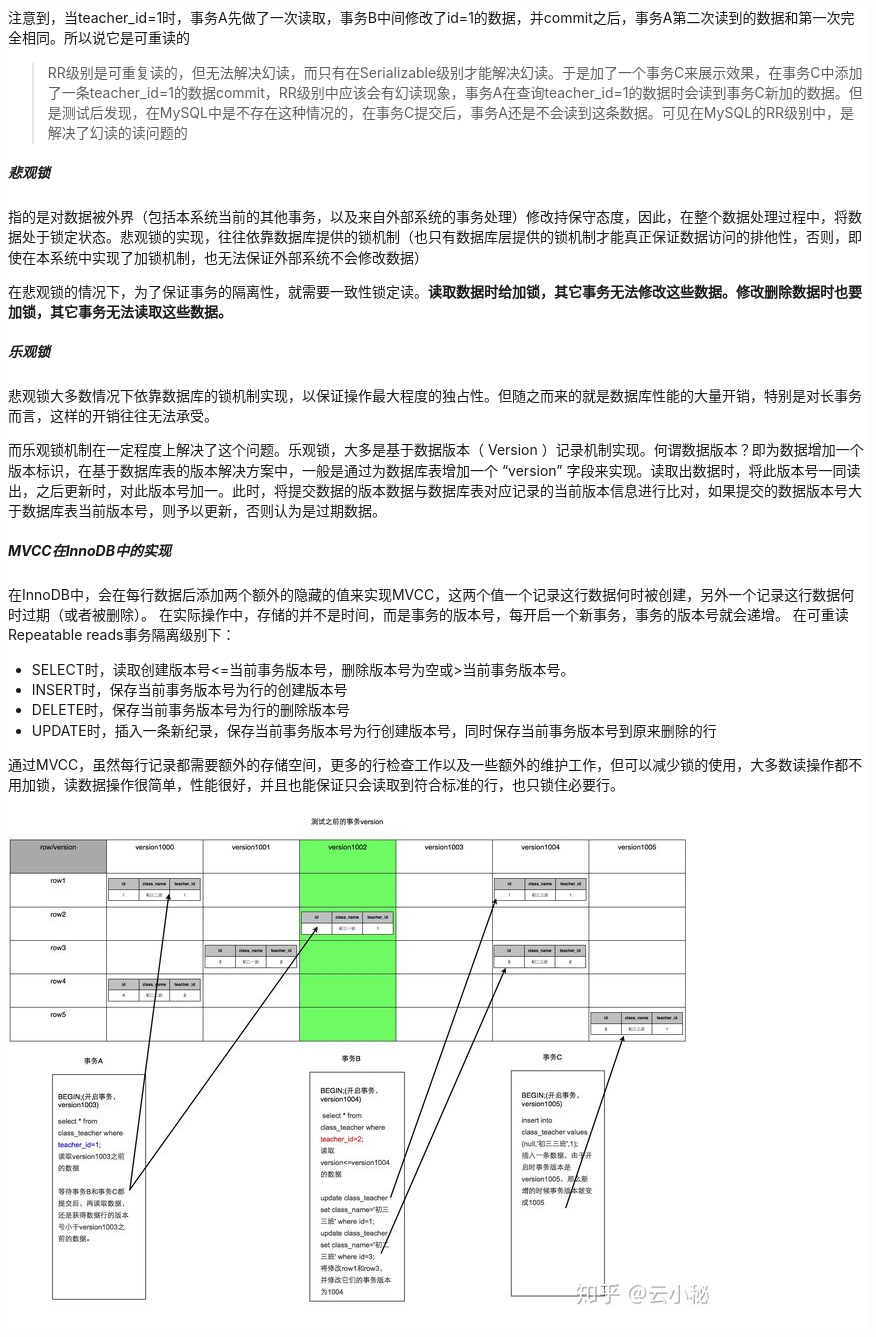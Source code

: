 注意到，当teacher_id=1时，事务A先做了一次读取，事务B中间修改了id=1的数据，并commit之后，事务A第二次读到的数据和第一次完全相同。所以说它是可重读的

> RR级别是可重复读的，但无法解决幻读，而只有在Serializable级别才能解决幻读。于是加了一个事务C来展示效果，在事务C中添加了一条teacher_id=1的数据commit，RR级别中应该会有幻读现象，事务A在查询teacher_id=1的数据时会读到事务C新加的数据。但是测试后发现，在MySQL中是不存在这种情况的，在事务C提交后，事务A还是不会读到这条数据。可见在MySQL的RR级别中，是解决了幻读的读问题的

##### 悲观锁

指的是对数据被外界（包括本系统当前的其他事务，以及来自外部系统的事务处理）修改持保守态度，因此，在整个数据处理过程中，将数据处于锁定状态。悲观锁的实现，往往依靠数据库提供的锁机制（也只有数据库层提供的锁机制才能真正保证数据访问的排他性，否则，即使在本系统中实现了加锁机制，也无法保证外部系统不会修改数据）

在悲观锁的情况下，为了保证事务的隔离性，就需要一致性锁定读。**读取数据时给加锁，其它事务无法修改这些数据。修改删除数据时也要加锁，其它事务无法读取这些数据。**



##### 乐观锁

悲观锁大多数情况下依靠数据库的锁机制实现，以保证操作最大程度的独占性。但随之而来的就是数据库性能的大量开销，特别是对长事务而言，这样的开销往往无法承受。

而乐观锁机制在一定程度上解决了这个问题。乐观锁，大多是基于数据版本（ Version ）记录机制实现。何谓数据版本？即为数据增加一个版本标识，在基于数据库表的版本解决方案中，一般是通过为数据库表增加一个 “version” 字段来实现。读取出数据时，将此版本号一同读出，之后更新时，对此版本号加一。此时，将提交数据的版本数据与数据库表对应记录的当前版本信息进行比对，如果提交的数据版本号大于数据库表当前版本号，则予以更新，否则认为是过期数据。



##### MVCC在InnoDB中的实现

在InnoDB中，会在每行数据后添加两个额外的隐藏的值来实现MVCC，这两个值一个记录这行数据何时被创建，另外一个记录这行数据何时过期（或者被删除）。 在实际操作中，存储的并不是时间，而是事务的版本号，每开启一个新事务，事务的版本号就会递增。 在可重读Repeatable reads事务隔离级别下：

- SELECT时，读取创建版本号<=当前事务版本号，删除版本号为空或>当前事务版本号。
- INSERT时，保存当前事务版本号为行的创建版本号
- DELETE时，保存当前事务版本号为行的删除版本号
- UPDATE时，插入一条新纪录，保存当前事务版本号为行创建版本号，同时保存当前事务版本号到原来删除的行

通过MVCC，虽然每行记录都需要额外的存储空间，更多的行检查工作以及一些额外的维护工作，但可以减少锁的使用，大多数读操作都不用加锁，读数据操作很简单，性能很好，并且也能保证只会读取到符合标准的行，也只锁住必要行。

![img](images/v2-bf1adc28d28a7fb78f77db4d2c18b3ac_720w.jpg)
